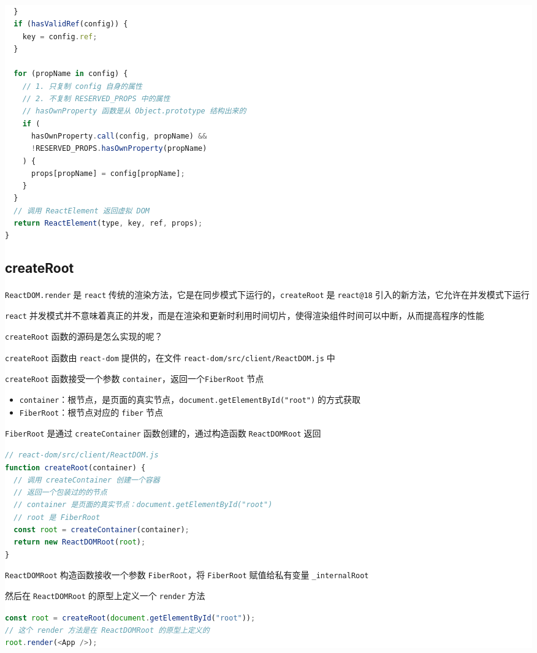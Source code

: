 ```js
  }
  if (hasValidRef(config)) {
    key = config.ref;
  }

  for (propName in config) {
    // 1. 只复制 config 自身的属性
    // 2. 不复制 RESERVED_PROPS 中的属性
    // hasOwnProperty 函数是从 Object.prototype 结构出来的
    if (
      hasOwnProperty.call(config, propName) &&
      !RESERVED_PROPS.hasOwnProperty(propName)
    ) {
      props[propName] = config[propName];
    }
  }
  // 调用 ReactElement 返回虚拟 DOM
  return ReactElement(type, key, ref, props);
}
```

## createRoot

`ReactDOM.render` 是 `react` 传统的渲染方法，它是在同步模式下运行的，`createRoot` 是 `react@18` 引入的新方法，它允许在并发模式下运行

`react` 并发模式并不意味着真正的并发，而是在渲染和更新时利用时间切片，使得渲染组件时间可以中断，从而提高程序的性能

`createRoot` 函数的源码是怎么实现的呢？

`createRoot` 函数由 `react-dom` 提供的，在文件 `react-dom/src/client/ReactDOM.js` 中

`createRoot` 函数接受一个参数 `container`，返回一个`FiberRoot` 节点

- `container`：根节点，是页面的真实节点，`document.getElementById("root")` 的方式获取
- `FiberRoot`：根节点对应的 `fiber` 节点

`FiberRoot` 是通过 `createContainer` 函数创建的，通过构造函数 `ReactDOMRoot` 返回

```js
// react-dom/src/client/ReactDOM.js
function createRoot(container) {
  // 调用 createContainer 创建一个容器
  // 返回一个包装过的的节点
  // container 是页面的真实节点：document.getElementById("root")
  // root 是 FiberRoot
  const root = createContainer(container);
  return new ReactDOMRoot(root);
}
```

`ReactDOMRoot` 构造函数接收一个参数 `FiberRoot`，将 `FiberRoot` 赋值给私有变量 `_internalRoot`

然后在 `ReactDOMRoot` 的原型上定义一个 `render` 方法

```js
const root = createRoot(document.getElementById("root"));
// 这个 render 方法是在 ReactDOMRoot 的原型上定义的
root.render(<App />);
```
